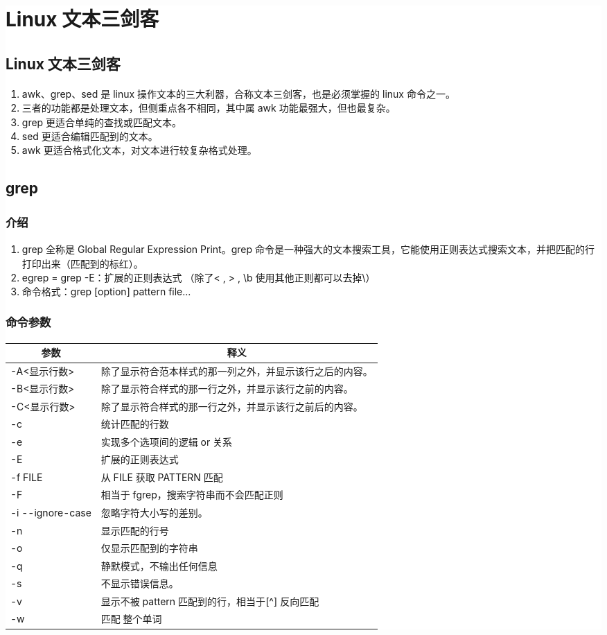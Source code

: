 # Linux 文本三剑客


## Linux 文本三剑客

1. awk、grep、sed 是 linux 操作文本的三大利器，合称文本三剑客，也是必须掌握的 linux 命令之一。
2. 三者的功能都是处理文本，但侧重点各不相同，其中属 awk 功能最强大，但也最复杂。
3. grep 更适合单纯的查找或匹配文本。
4. sed 更适合编辑匹配到的文本。
5. awk 更适合格式化文本，对文本进行较复杂格式处理。

## grep

### 介绍

1. grep 全称是 Global Regular Expression Print。grep 命令是一种强大的文本搜索工具，它能使用正则表达式搜索文本，并把匹配的行打印出来（匹配到的标红）。
2. egrep = grep -E：扩展的正则表达式 （除了\< , \> , \b 使用其他正则都可以去掉\）
3. 命令格式：grep [option] pattern file...

### 命令参数

| 参数             | 释义                                                     |
| ---------------- | -------------------------------------------------------- |
| -A<显示行数>     | 除了显示符合范本样式的那一列之外，并显示该行之后的内容。 |
| -B<显示行数>     | 除了显示符合样式的那一行之外，并显示该行之前的内容。     |
| -C<显示行数>     | 除了显示符合样式的那一行之外，并显示该行之前后的内容。   |
| -c               | 统计匹配的行数                                           |
| -e               | 实现多个选项间的逻辑 or 关系                             |
| -E               | 扩展的正则表达式                                         |
| -f FILE          | 从 FILE 获取 PATTERN 匹配                                |
| -F               | 相当于 fgrep，搜索字符串而不会匹配正则                   |
| -i --ignore-case | 忽略字符大小写的差别。                                   |
| -n               | 显示匹配的行号                                           |
| -o               | 仅显示匹配到的字符串                                     |
| -q               | 静默模式，不输出任何信息                                 |
| -s               | 不显示错误信息。                                         |
| -v               | 显示不被 pattern 匹配到的行，相当于[^] 反向匹配          |
| -w               | 匹配 整个单词                                            |
